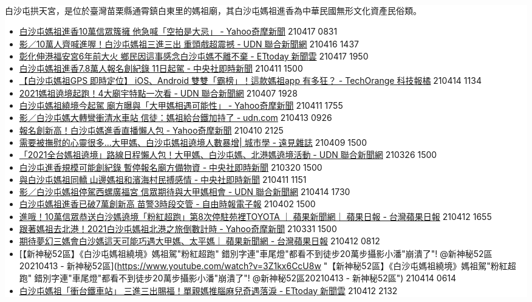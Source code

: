 白沙屯拱天宮，是位於臺灣苗栗縣通霄鎮白東里的媽祖廟，其白沙屯媽祖進香為中華民國無形文化資產民俗類。
- [白沙屯媽祖進香10萬信眾簇擁 他急喊「空拍是大忌」 - Yahoo奇摩新聞](https://tw.news.yahoo.com/%E7%99%BD%E6%B2%99%E5%B1%AF%E5%AA%BD%E7%A5%96%E9%80%B2%E9%A6%9910%E8%90%AC%E4%BF%A1%E7%9C%BE%E7%B0%87%E6%93%81-%E4%BB%96%E6%80%A5%E5%96%8A-%E7%A9%BA%E6%8B%8D%E6%98%AF%E5%A4%A7%E5%BF%8C-003100425.html "白沙屯媽祖進香10萬信眾簇擁 他急喊「空拍是大忌」 - Yahoo奇摩新聞") 210417 0831
- [影／10萬人齊喊進喔！白沙屯媽祖三進三出 重頭戲超震撼 - UDN 聯合新聞網](https://udn.com/news/story/10970/5393015 "影／10萬人齊喊進喔！白沙屯媽祖三進三出 重頭戲超震撼 - UDN 聯合新聞網") 210416 1437
- [彰化伸港福安宮6年前大火 鄉民因這事感念白沙屯媽不離不棄 - ETtoday 新聞雲](https://www.ettoday.net/news/20210417/1962480.htm "彰化伸港福安宮6年前大火 鄉民因這事感念白沙屯媽不離不棄 - ETtoday 新聞雲") 210417 1950
- [白沙屯媽祖進香7.8萬人報名創紀錄 11日起駕 - 中央社即時新聞](https://www.cna.com.tw/news/firstnews/202104080318.aspx "白沙屯媽祖進香7.8萬人報名創紀錄 11日起駕 - 中央社即時新聞") 210411 1500
- [【白沙屯媽祖GPS 即時定位】 iOS、Android 雙雙「霸榜」！這款媽祖app 有多狂？ - TechOrange 科技報橘](https://buzzorange.com/techorange/2021/04/14/2021-baishatun-mazu/ "【白沙屯媽祖GPS 即時定位】 iOS、Android 雙雙「霸榜」！這款媽祖app 有多狂？ - TechOrange 科技報橘") 210414 1134
- [2021媽祖遶境起跑！4大廟宇特點一次看 - UDN 聯合新聞網](https://topic.udn.com/event/temple "2021媽祖遶境起跑！4大廟宇特點一次看 - UDN 聯合新聞網") 210407 1928
- [白沙屯媽祖繞境今起駕 廟方曝與「大甲媽相遇可能性」 - Yahoo奇摩新聞](https://tw.news.yahoo.com/%E7%99%BD%E6%B2%99%E5%B1%AF%E5%AA%BD%E7%A5%96%E7%B9%9E%E5%A2%83%E4%BB%8A%E8%B5%B7%E9%A7%95-%E5%BB%9F%E6%96%B9%E6%9B%9D%E8%88%87-%E5%A4%A7%E7%94%B2%E5%AA%BD%E7%9B%B8%E9%81%87%E5%8F%AF%E8%83%BD%E6%80%A7-095500817.html "白沙屯媽祖繞境今起駕 廟方曝與「大甲媽相遇可能性」 - Yahoo奇摩新聞") 210411 1755
- [影／白沙屯媽大轉彎衝清水車站 信徒：媽祖給台鐵加持了 - udn.com](https://udn.com/news/story/10970/5384177 "影／白沙屯媽大轉彎衝清水車站 信徒：媽祖給台鐵加持了 - udn.com") 210413 0926
- [報名創新高！白沙屯媽進香直播懶人包 - Yahoo奇摩新聞](https://tw.news.yahoo.com/%E5%A0%B1%E5%90%8D%E5%89%B5%E6%96%B0%E9%AB%98-%E7%99%BD%E6%B2%99%E5%B1%AF%E5%AA%BD%E9%80%B2%E9%A6%99%E7%9B%B4%E6%92%AD%E6%87%B6%E4%BA%BA%E5%8C%85-132526788.html "報名創新高！白沙屯媽進香直播懶人包 - Yahoo奇摩新聞") 210410 2125
- [需要被撫慰的心靈很多…大甲媽、白沙屯媽祖遶境人數暴增| 城市學 - 遠見雜誌](https://city.gvm.com.tw/article/78894 "需要被撫慰的心靈很多…大甲媽、白沙屯媽祖遶境人數暴增| 城市學 - 遠見雜誌") 210409 1500
- [「2021全台媽祖遶境」路線日程懶人包！大甲媽、白沙屯媽、北港媽遶境活動 - UDN 聯合新聞網](https://udn.com/news/story/120665/5322483 "「2021全台媽祖遶境」路線日程懶人包！大甲媽、白沙屯媽、北港媽遶境活動 - UDN 聯合新聞網") 210326 1500
- [白沙屯進香規模可能創紀錄 暫停報名廟方備物資 - 中央社即時新聞](https://www.cna.com.tw/news/firstnews/202103200083.aspx "白沙屯進香規模可能創紀錄 暫停報名廟方備物資 - 中央社即時新聞") 210320 1500
- [與白沙屯媽祖同轎 山邊媽祖和濱海村民搏感情 - 中央社即時新聞](https://www.cna.com.tw/news/firstnews/202104115002.aspx "與白沙屯媽祖同轎 山邊媽祖和濱海村民搏感情 - 中央社即時新聞") 210411 1151
- [影／白沙屯媽祖停駕西螺廣福宮 信眾期待與大甲媽相會 - UDN 聯合新聞網](https://udn.com/news/story/10970/5388262 "影／白沙屯媽祖停駕西螺廣福宮 信眾期待與大甲媽相會 - UDN 聯合新聞網") 210414 1730
- [白沙屯媽祖進香已破7萬創新高 苗警3時段交管 - 自由時報電子報](https://news.ltn.com.tw/news/life/breakingnews/3487596 "白沙屯媽祖進香已破7萬創新高 苗警3時段交管 - 自由時報電子報") 210402 1500
- [進哦！10萬信眾恭送白沙媽遶境「粉紅超跑」第8次停駐苑裡TOYOTA ｜ 蘋果新聞網｜ 蘋果日報 - 台灣蘋果日報](https://tw.appledaily.com/life/20210412/C55SHL7LH5EBXCFYVHK5UNEAGM/ "進哦！10萬信眾恭送白沙媽遶境「粉紅超跑」第8次停駐苑裡TOYOTA ｜ 蘋果新聞網｜ 蘋果日報 - 台灣蘋果日報") 210412 1655
- [跟著媽祖去北港！2021白沙屯媽祖北港之旅倒數計時 - Yahoo奇摩新聞](https://tw.news.yahoo.com/%E8%B7%9F%E8%91%97%E5%AA%BD%E7%A5%96%E5%8E%BB%E5%8C%97%E6%B8%AF-2021%E7%99%BD%E6%B2%99%E5%B1%AF%E5%AA%BD%E7%A5%96%E5%8C%97%E6%B8%AF%E4%B9%8B%E6%97%85%E5%80%92%E6%95%B8%E8%A8%88%E6%99%82-155601608.html "跟著媽祖去北港！2021白沙屯媽祖北港之旅倒數計時 - Yahoo奇摩新聞") 210331 1500
- [期待夢幻三媽會白沙媽這天可能巧遇大甲媽、太平媽｜ 蘋果新聞網 - 台灣蘋果日報](https://tw.appledaily.com/life/20210412/VNP264NHNZCR5EPJGPX2XQQK4U/ "期待夢幻三媽會白沙媽這天可能巧遇大甲媽、太平媽｜ 蘋果新聞網 - 台灣蘋果日報") 210412 0812
- [【新神秘52區】《白沙屯媽祖繞境》媽祖駕"粉紅超跑" 錯別字連"車尾燈"都看不到徒步20萬步攝影小潘"崩潰了"! @新神秘52區20210413 - 新神秘52區](https://www.youtube.com/watch?v=3Z1kx6CcU8w "【新神秘52區】《白沙屯媽祖繞境》媽祖駕"粉紅超跑" 錯別字連"車尾燈"都看不到徒步20萬步攝影小潘"崩潰了"! @新神秘52區20210413 - 新神秘52區") 210414 0614
- [白沙屯媽祖「衝台鐵車站」 三進三出賜福！單親媽推腦麻兒奇遇落淚 - ETtoday 新聞雲](https://www.ettoday.net/news/20210412/1958850.htm "白沙屯媽祖「衝台鐵車站」 三進三出賜福！單親媽推腦麻兒奇遇落淚 - ETtoday 新聞雲") 210412 2132
